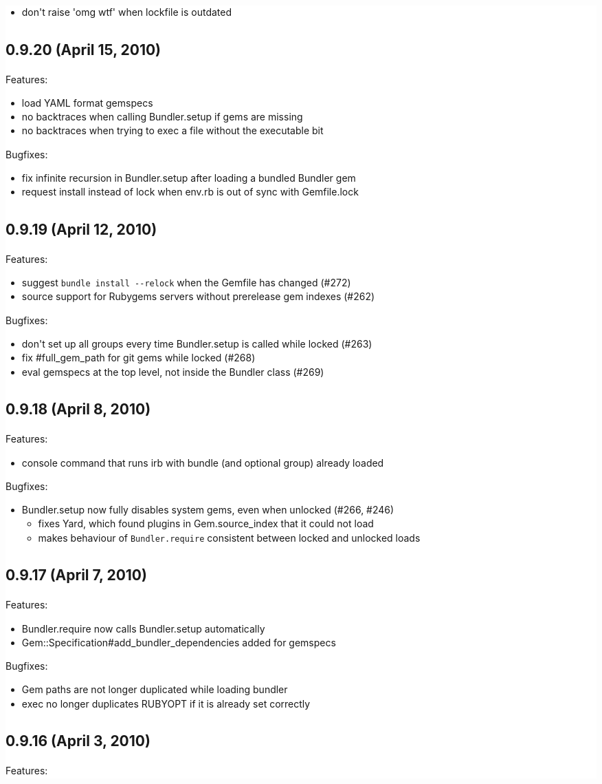   - don't raise 'omg wtf' when lockfile is outdated

## 0.9.20 (April 15, 2010)

Features:

  - load YAML format gemspecs
  - no backtraces when calling Bundler.setup if gems are missing
  - no backtraces when trying to exec a file without the executable bit

Bugfixes:

  - fix infinite recursion in Bundler.setup after loading a bundled Bundler gem
  - request install instead of lock when env.rb is out of sync with Gemfile.lock

## 0.9.19 (April 12, 2010)

Features:

  - suggest `bundle install --relock` when the Gemfile has changed (#272)
  - source support for Rubygems servers without prerelease gem indexes (#262)

Bugfixes:

  - don't set up all groups every time Bundler.setup is called while locked (#263)
  - fix #full_gem_path for git gems while locked (#268)
  - eval gemspecs at the top level, not inside the Bundler class (#269)


## 0.9.18 (April 8, 2010)

Features:

  - console command that runs irb with bundle (and optional group) already loaded

Bugfixes:

  - Bundler.setup now fully disables system gems, even when unlocked (#266, #246)
    - fixes Yard, which found plugins in Gem.source_index that it could not load
    - makes behaviour of `Bundler.require` consistent between locked and unlocked loads

## 0.9.17 (April 7, 2010)

Features:

  - Bundler.require now calls Bundler.setup automatically
  - Gem::Specification#add_bundler_dependencies added for gemspecs

Bugfixes:

  - Gem paths are not longer duplicated while loading bundler
  - exec no longer duplicates RUBYOPT if it is already set correctly

## 0.9.16 (April 3, 2010)

Features:
